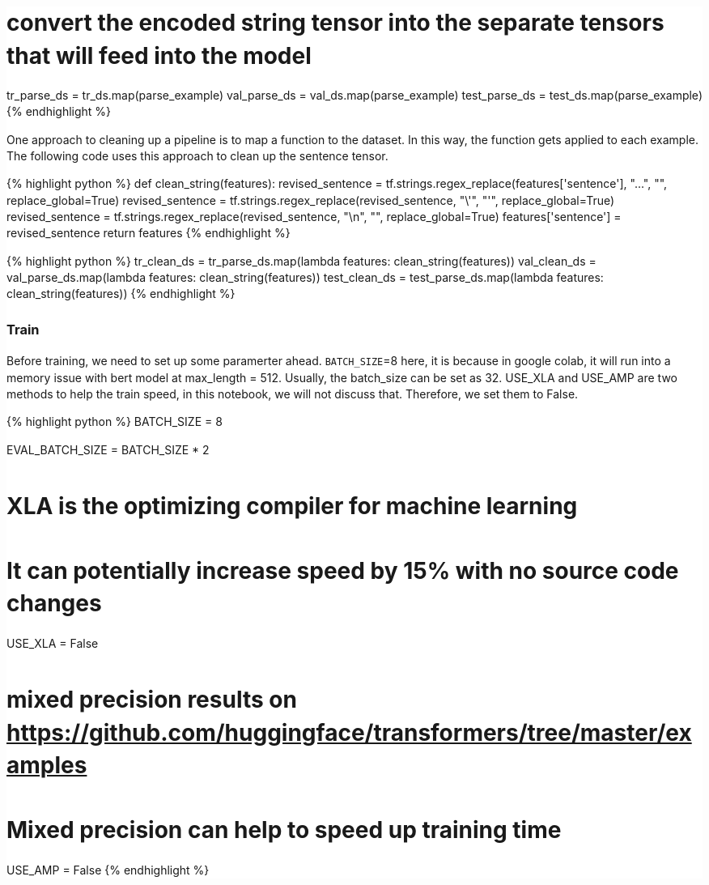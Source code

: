 # convert the encoded string tensor into the separate tensors that will feed into the model
tr_parse_ds = tr_ds.map(parse_example)
val_parse_ds = val_ds.map(parse_example)
test_parse_ds =  test_ds.map(parse_example)
{% endhighlight %}

One approach to cleaning up a pipeline is to map a function to the dataset. In
this way, the function gets applied to each example. The following code uses
this approach to clean up the sentence tensor.




{% highlight python %}
def clean_string(features):
    revised_sentence = tf.strings.regex_replace(features['sentence'], "\.\.\.", "", replace_global=True)
    revised_sentence = tf.strings.regex_replace(revised_sentence, "\\'", "'", replace_global=True)
    revised_sentence = tf.strings.regex_replace(revised_sentence, "\\n", "", replace_global=True)
    features['sentence'] = revised_sentence
    return features
{% endhighlight %}


{% highlight python %}
tr_clean_ds = tr_parse_ds.map(lambda features: clean_string(features))
val_clean_ds = val_parse_ds.map(lambda features: clean_string(features))
test_clean_ds =  test_parse_ds.map(lambda features: clean_string(features))
{% endhighlight %}

### Train

Before training, we need to set up some paramerter ahead. `BATCH_SIZE`=8 here,
it is because in google colab, it will run into a memory issue with bert model
at max_length = 512. Usually, the batch_size can be set as 32. USE_XLA and
USE_AMP are two methods to help the train speed, in this notebook, we will not
discuss that. Therefore, we set them to False.


{% highlight python %}
BATCH_SIZE = 8

EVAL_BATCH_SIZE = BATCH_SIZE * 2

# XLA is the optimizing compiler for machine learning
# It can potentially increase speed by 15% with no source code changes
USE_XLA = False

# mixed precision results on https://github.com/huggingface/transformers/tree/master/examples
# Mixed precision can help to speed up training time
USE_AMP = False
{% endhighlight %}
